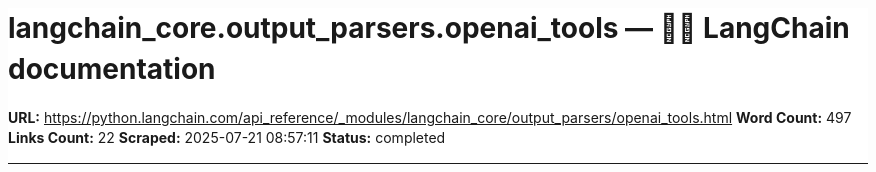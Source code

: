 # langchain_core.output_parsers.openai_tools — 🦜🔗 LangChain  documentation

**URL:** https://python.langchain.com/api_reference/_modules/langchain_core/output_parsers/openai_tools.html
**Word Count:** 497
**Links Count:** 22
**Scraped:** 2025-07-21 08:57:11
**Status:** completed

---
